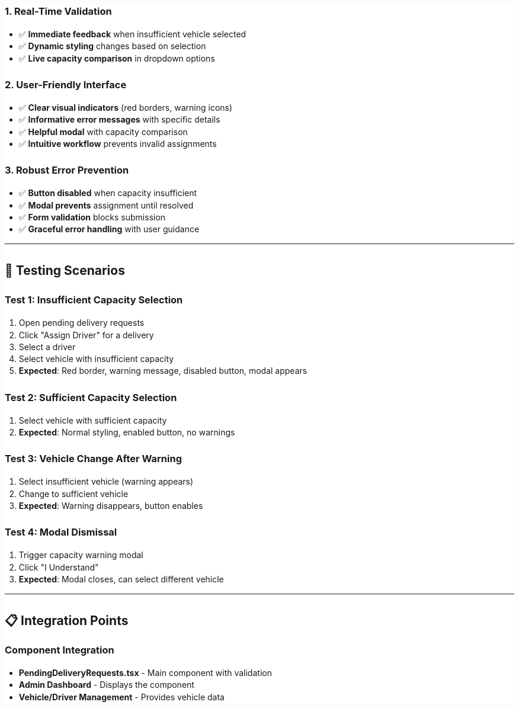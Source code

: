 ### **1. Real-Time Validation**
- ✅ **Immediate feedback** when insufficient vehicle selected
- ✅ **Dynamic styling** changes based on selection
- ✅ **Live capacity comparison** in dropdown options

### **2. User-Friendly Interface**
- ✅ **Clear visual indicators** (red borders, warning icons)
- ✅ **Informative error messages** with specific details
- ✅ **Helpful modal** with capacity comparison
- ✅ **Intuitive workflow** prevents invalid assignments

### **3. Robust Error Prevention**
- ✅ **Button disabled** when capacity insufficient
- ✅ **Modal prevents** assignment until resolved
- ✅ **Form validation** blocks submission
- ✅ **Graceful error handling** with user guidance

---

## 🧪 Testing Scenarios

### **Test 1: Insufficient Capacity Selection**
1. Open pending delivery requests
2. Click "Assign Driver" for a delivery
3. Select a driver
4. Select vehicle with insufficient capacity
5. **Expected**: Red border, warning message, disabled button, modal appears

### **Test 2: Sufficient Capacity Selection**
1. Select vehicle with sufficient capacity
2. **Expected**: Normal styling, enabled button, no warnings

### **Test 3: Vehicle Change After Warning**
1. Select insufficient vehicle (warning appears)
2. Change to sufficient vehicle
3. **Expected**: Warning disappears, button enables

### **Test 4: Modal Dismissal**
1. Trigger capacity warning modal
2. Click "I Understand"
3. **Expected**: Modal closes, can select different vehicle

---

## 📋 Integration Points

### **Component Integration**
- **PendingDeliveryRequests.tsx** - Main component with validation
- **Admin Dashboard** - Displays the component
- **Vehicle/Driver Management** - Provides vehicle data
